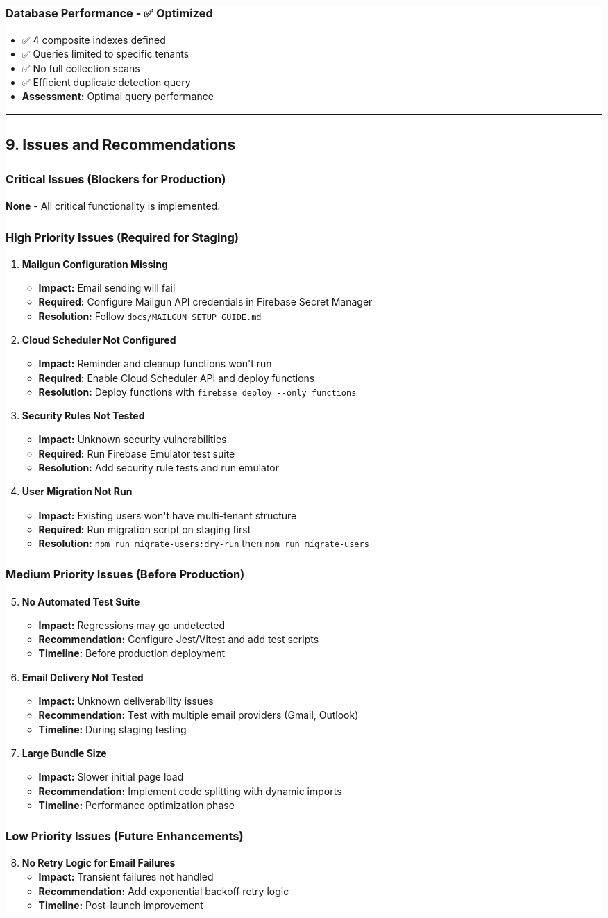### Database Performance - ✅ Optimized
- ✅ 4 composite indexes defined
- ✅ Queries limited to specific tenants
- ✅ No full collection scans
- ✅ Efficient duplicate detection query
- **Assessment:** Optimal query performance

---

## 9. Issues and Recommendations

### Critical Issues (Blockers for Production)
**None** - All critical functionality is implemented.

### High Priority Issues (Required for Staging)
1. **Mailgun Configuration Missing**
   - **Impact:** Email sending will fail
   - **Required:** Configure Mailgun API credentials in Firebase Secret Manager
   - **Resolution:** Follow `docs/MAILGUN_SETUP_GUIDE.md`

2. **Cloud Scheduler Not Configured**
   - **Impact:** Reminder and cleanup functions won't run
   - **Required:** Enable Cloud Scheduler API and deploy functions
   - **Resolution:** Deploy functions with `firebase deploy --only functions`

3. **Security Rules Not Tested**
   - **Impact:** Unknown security vulnerabilities
   - **Required:** Run Firebase Emulator test suite
   - **Resolution:** Add security rule tests and run emulator

4. **User Migration Not Run**
   - **Impact:** Existing users won't have multi-tenant structure
   - **Required:** Run migration script on staging first
   - **Resolution:** `npm run migrate-users:dry-run` then `npm run migrate-users`

### Medium Priority Issues (Before Production)
5. **No Automated Test Suite**
   - **Impact:** Regressions may go undetected
   - **Recommendation:** Configure Jest/Vitest and add test scripts
   - **Timeline:** Before production deployment

6. **Email Delivery Not Tested**
   - **Impact:** Unknown deliverability issues
   - **Recommendation:** Test with multiple email providers (Gmail, Outlook)
   - **Timeline:** During staging testing

7. **Large Bundle Size**
   - **Impact:** Slower initial page load
   - **Recommendation:** Implement code splitting with dynamic imports
   - **Timeline:** Performance optimization phase

### Low Priority Issues (Future Enhancements)
8. **No Retry Logic for Email Failures**
   - **Impact:** Transient failures not handled
   - **Recommendation:** Add exponential backoff retry logic
   - **Timeline:** Post-launch improvement
